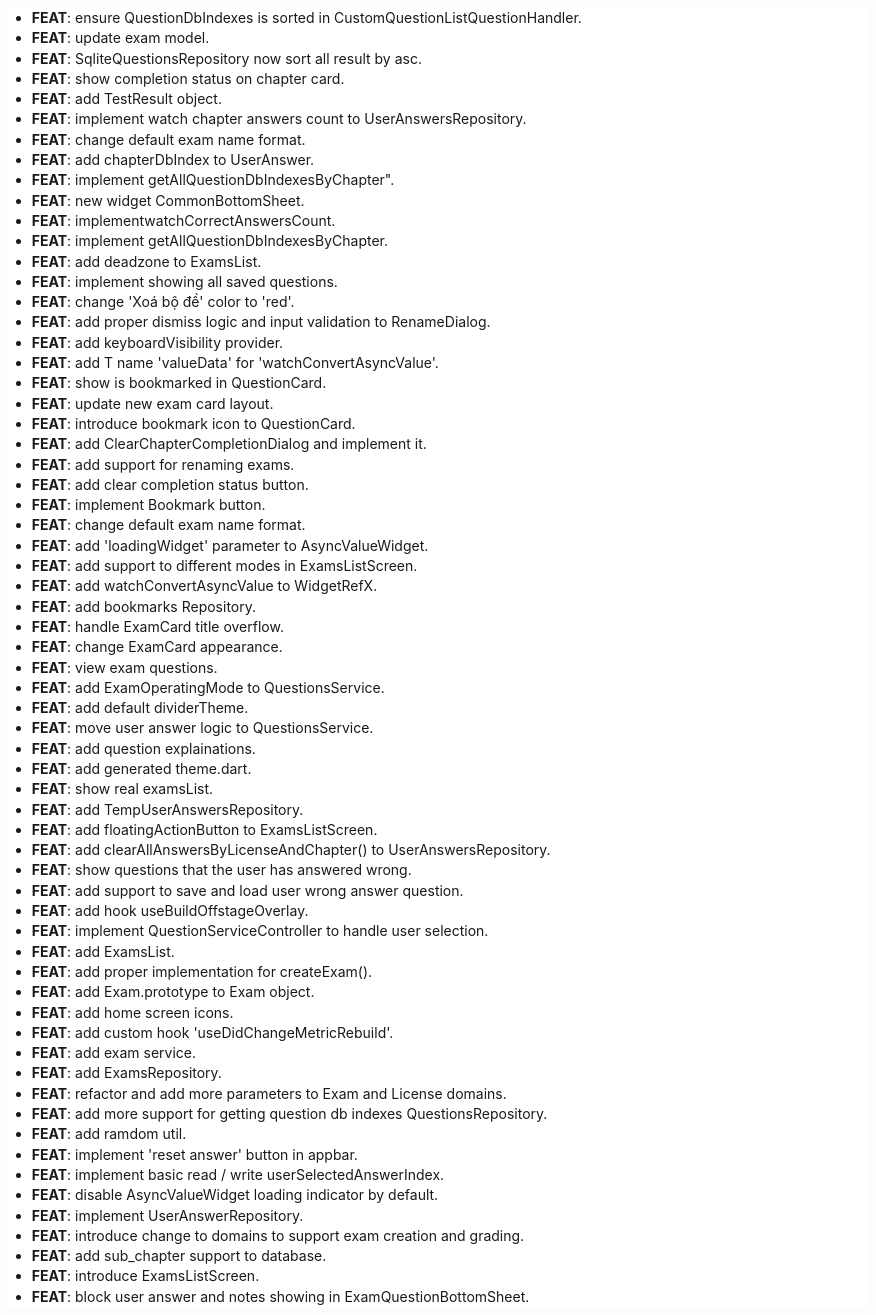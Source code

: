  - **FEAT**: ensure QuestionDbIndexes is sorted in CustomQuestionListQuestionHandler.
 - **FEAT**: update exam model.
 - **FEAT**: SqliteQuestionsRepository now sort all result by asc.
 - **FEAT**: show completion status on chapter card.
 - **FEAT**: add TestResult object.
 - **FEAT**: implement watch chapter answers count to UserAnswersRepository.
 - **FEAT**: change default exam name format.
 - **FEAT**: add chapterDbIndex to UserAnswer.
 - **FEAT**: implement getAllQuestionDbIndexesByChapter".
 - **FEAT**: new widget CommonBottomSheet.
 - **FEAT**: implementwatchCorrectAnswersCount.
 - **FEAT**: implement getAllQuestionDbIndexesByChapter.
 - **FEAT**: add deadzone to ExamsList.
 - **FEAT**: implement showing all saved questions.
 - **FEAT**: change 'Xoá bộ đề' color to 'red'.
 - **FEAT**: add proper dismiss logic and input validation to RenameDialog.
 - **FEAT**: add keyboardVisibility provider.
 - **FEAT**: add T name 'valueData' for 'watchConvertAsyncValue'.
 - **FEAT**: show is bookmarked in QuestionCard.
 - **FEAT**: update new exam card layout.
 - **FEAT**: introduce bookmark icon to QuestionCard.
 - **FEAT**: add ClearChapterCompletionDialog and implement it.
 - **FEAT**: add support for renaming exams.
 - **FEAT**: add clear completion status button.
 - **FEAT**: implement Bookmark button.
 - **FEAT**: change default exam name format.
 - **FEAT**: add 'loadingWidget' parameter to AsyncValueWidget.
 - **FEAT**: add support to different modes in ExamsListScreen.
 - **FEAT**: add watchConvertAsyncValue to WidgetRefX.
 - **FEAT**: add bookmarks Repository.
 - **FEAT**: handle ExamCard title overflow.
 - **FEAT**: change ExamCard appearance.
 - **FEAT**: view exam questions.
 - **FEAT**: add ExamOperatingMode to QuestionsService.
 - **FEAT**: add default dividerTheme.
 - **FEAT**: move user answer logic to QuestionsService.
 - **FEAT**: add question explainations.
 - **FEAT**: add generated theme.dart.
 - **FEAT**: show real examsList.
 - **FEAT**: add TempUserAnswersRepository.
 - **FEAT**: add floatingActionButton to ExamsListScreen.
 - **FEAT**: add clearAllAnswersByLicenseAndChapter() to UserAnswersRepository.
 - **FEAT**: show questions that the user has answered wrong.
 - **FEAT**: add support to save and load user wrong answer question.
 - **FEAT**: add hook useBuildOffstageOverlay.
 - **FEAT**: implement QuestionServiceController to handle user selection.
 - **FEAT**: add ExamsList.
 - **FEAT**: add proper implementation for createExam().
 - **FEAT**: add Exam.prototype to Exam object.
 - **FEAT**: add home screen icons.
 - **FEAT**: add custom hook 'useDidChangeMetricRebuild'.
 - **FEAT**: add exam service.
 - **FEAT**: add ExamsRepository.
 - **FEAT**: refactor and add more parameters to Exam and License domains.
 - **FEAT**: add more support for getting question db indexes QuestionsRepository.
 - **FEAT**: add ramdom util.
 - **FEAT**: implement 'reset answer' button in appbar.
 - **FEAT**: implement basic read / write userSelectedAnswerIndex.
 - **FEAT**: disable AsyncValueWidget loading indicator by default.
 - **FEAT**: implement UserAnswerRepository.
 - **FEAT**: introduce change to domains to support exam creation and grading.
 - **FEAT**: add sub_chapter support to database.
 - **FEAT**: introduce ExamsListScreen.
 - **FEAT**: block user answer and notes showing in ExamQuestionBottomSheet.